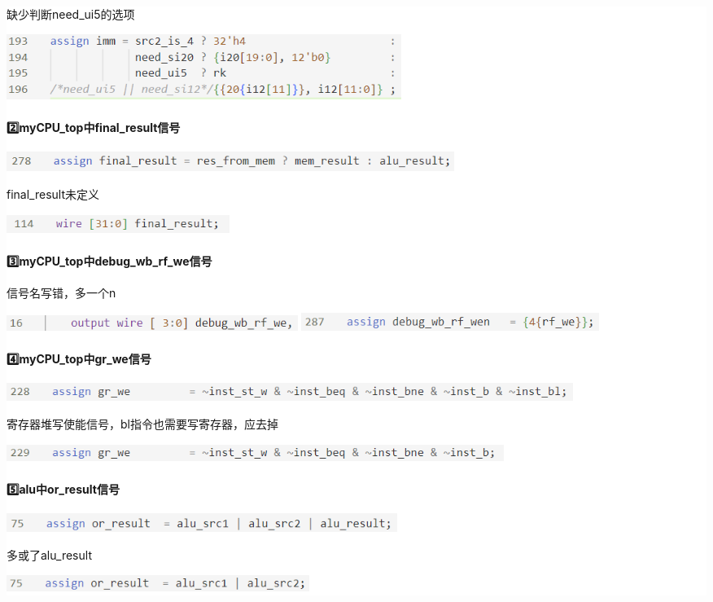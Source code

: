 缺少判断need_ui5的选项

<img src="assets\error1.2.png" alt="alt" style="zoom:80%;" />

#### :two:myCPU_top中final_result信号

<img src="assets\error2.1.png" alt="alt" style="zoom:80%;" />

final_result未定义

<img src="assets\error2.2.png" alt="alt" style="zoom:80%;" />

#### :three:myCPU_top中​debug_wb_rf_we信号

信号名写错，多一个n

<img src="assets\error3.1.png" alt="alt" style="zoom:80%;" />

<img src="assets\error3.2.png" alt="alt" style="zoom:80%;" />

#### :four:myCPU_top中​gr_we信号

<img src="assets\error4.1.png" alt="alt" style="zoom:80%;" />

寄存器堆写使能信号，bl指令也需要写寄存器，应去掉

<img src="assets\error4.2.png" alt="alt" style="zoom:80%;" />

#### :five:alu中or_result信号

<img src="assets\error5.1.png" alt="alt" style="zoom:80%;" />

多或了alu_result

<img src="assets\error5.2.png" alt="alt" style="zoom:80%;" />

